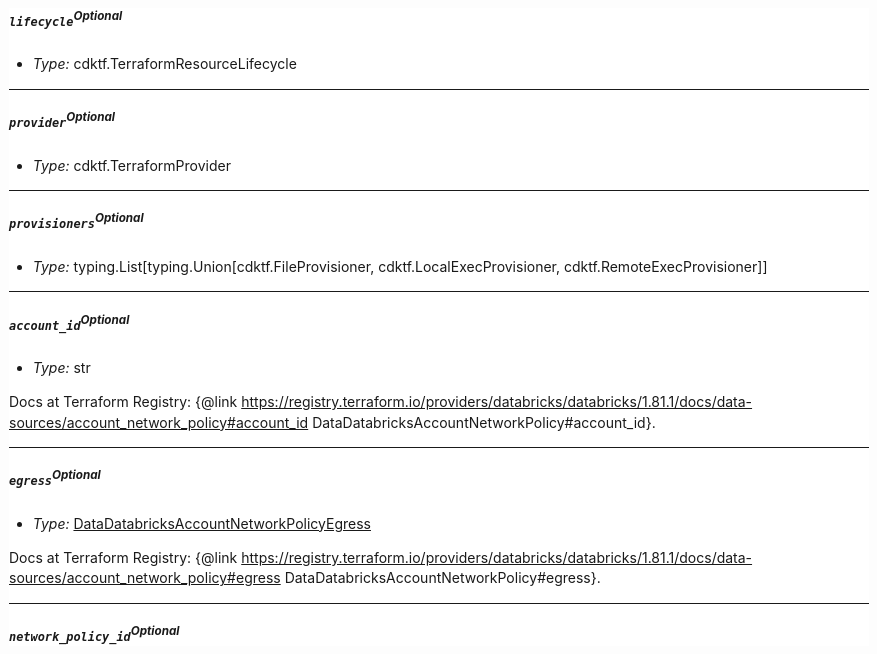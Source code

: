 
##### `lifecycle`<sup>Optional</sup> <a name="lifecycle" id="@cdktf/provider-databricks.dataDatabricksAccountNetworkPolicy.DataDatabricksAccountNetworkPolicy.Initializer.parameter.lifecycle"></a>

- *Type:* cdktf.TerraformResourceLifecycle

---

##### `provider`<sup>Optional</sup> <a name="provider" id="@cdktf/provider-databricks.dataDatabricksAccountNetworkPolicy.DataDatabricksAccountNetworkPolicy.Initializer.parameter.provider"></a>

- *Type:* cdktf.TerraformProvider

---

##### `provisioners`<sup>Optional</sup> <a name="provisioners" id="@cdktf/provider-databricks.dataDatabricksAccountNetworkPolicy.DataDatabricksAccountNetworkPolicy.Initializer.parameter.provisioners"></a>

- *Type:* typing.List[typing.Union[cdktf.FileProvisioner, cdktf.LocalExecProvisioner, cdktf.RemoteExecProvisioner]]

---

##### `account_id`<sup>Optional</sup> <a name="account_id" id="@cdktf/provider-databricks.dataDatabricksAccountNetworkPolicy.DataDatabricksAccountNetworkPolicy.Initializer.parameter.accountId"></a>

- *Type:* str

Docs at Terraform Registry: {@link https://registry.terraform.io/providers/databricks/databricks/1.81.1/docs/data-sources/account_network_policy#account_id DataDatabricksAccountNetworkPolicy#account_id}.

---

##### `egress`<sup>Optional</sup> <a name="egress" id="@cdktf/provider-databricks.dataDatabricksAccountNetworkPolicy.DataDatabricksAccountNetworkPolicy.Initializer.parameter.egress"></a>

- *Type:* <a href="#@cdktf/provider-databricks.dataDatabricksAccountNetworkPolicy.DataDatabricksAccountNetworkPolicyEgress">DataDatabricksAccountNetworkPolicyEgress</a>

Docs at Terraform Registry: {@link https://registry.terraform.io/providers/databricks/databricks/1.81.1/docs/data-sources/account_network_policy#egress DataDatabricksAccountNetworkPolicy#egress}.

---

##### `network_policy_id`<sup>Optional</sup> <a name="network_policy_id" id="@cdktf/provider-databricks.dataDatabricksAccountNetworkPolicy.DataDatabricksAccountNetworkPolicy.Initializer.parameter.networkPolicyId"></a>
